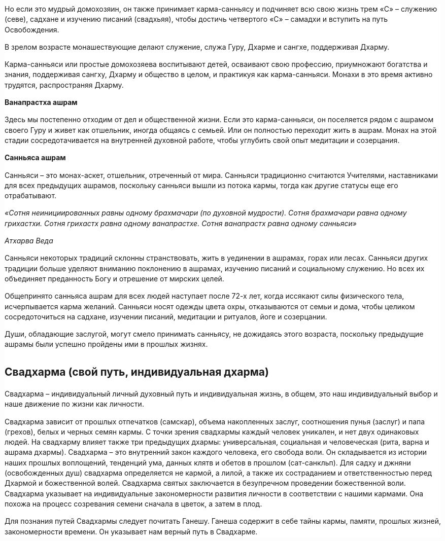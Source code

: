 Но если это мудрый домохозяин, он также принимает карма-санньясу и подчиняет всю свою жизнь трем «С» – служению (севе), садхане и изучению писаний (свадхьяя), чтобы достичь четвертого «С» – самадхи и вступить на путь Освобождения.

В зрелом возрасте монашествующие делают служение, служа Гуру, Дхарме и сангхе, поддерживая Дхарму.

Карма-санньяси или простые домохозяева воспитывают детей, осваивают свою профессию, приумножают богатства и знания, поддерживая сангху, Дхарму и общество в целом, и практикуя как карма-санньяси. Монахи в это время активно трудятся, распространяя Дхарму.

**Ванапрастха ашрам**

Здесь мы постепенно отходим от дел и общественной жизни. Если это карма-санньяси, он поселяется рядом с ашрамом своего Гуру и живет как отшельник, иногда общаясь с семьей. Или он полностью переходит жить в ашрам. Монах на этой стадии сосредотачивается на внутренней духовной работе, чтобы углубить свой опыт медитации и созерцания.

**Санньяса ашрам**

Санньяси – это монах-аскет, отшельник, отреченный от мира. Санньяси традиционно считаются Учителями, наставниками для всех предыдущих ашрамов, поскольку санньяси вышли из потока кармы, тогда как другие статусы еще его отрабатывают.

_«Сотня неинициированных равны одному брахмачари (по духовной мудрости). Сотня брахмачари равна одному грихастхи. Сотня грихастх равна одному ванапрастхе. Сотня ванапрастх равна одному санньяси»_

_Атхарва Веда_

Санньяси некоторых традиций склонны странствовать, жить в уединении в ашрамах, горах или лесах. Санньяси других традиции больше уделяют вниманию поклонению в ашрамах, изучению писаний и социальному служению. Но всех их объединяет преданность Богу и отрешение от мирских целей.

Общепринято санньяса ашрам для всех людей наступает после 72-х лет, когда иссякают силы физического тела, исчерпывается карма желаний. Санньяси носят одежды цвета охры, отказываются от семьи и дома, чтобы целиком сосредоточиться на садхане, изучении писаний, медитации и ритуалов, йоге и созерцании.

Души, обладающие заслугой, могут смело принимать санньясу, не дожидаясь этого возраста, поскольку предыдущие ашрамы были успешно пройдены ими в прошлых жизнях.

## Свадхарма (свой путь, индивидуальная дхарма)

Свадхарма – индивидуальный личный духовный путь и индивидуальная жизнь, в общем, это наш индивидуальный выбор и наше движение по жизни как личности. 

Свадхарма зависит от прошлых отпечатков (самскар), объема накопленных заслуг, соотношения пунья (заслуг) и папа (грехов), белых и черных семян кармы. С точки зрения свадхармы каждый человек уникален, и нет двух одинаковых людей. На свадхарму влияет также три предыдущих дхармы: универсальная, социальная и человеческая (рита, варна и ашрама дхармы). Свадхарма – это внутренний закон каждого человека, его свобода воли. Он складывается из истории наших прошлых воплощений, тенденций ума, данных клятв и обетов в прошлом (сат-санкльп). Для садху и джняни (освобожденных душ) свадхарма определяется не кармой, а лилой, а также их состраданием и ответственностью перед Дхармой и божественной волей. Свадхарма святых заключается в безупречном проведении божественной воли. Свадхарма указывает на индивидуальные закономерности развития личности в соответствии с нашими кармами. Она похожа на процесс созревания семени сначала в цветок, а затем в плод.

Для познания путей Свадхармы следует почитать Ганешу. Ганеша содержит в себе тайны кармы, памяти, прошлых жизней, закономерности времени. Он указывает нам верный путь в Свадхарме. 
